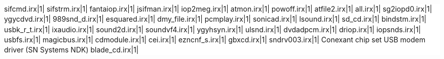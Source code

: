 sifcmd.irx|1| 
sifstrm.irx|1| 
fantaiop.irx|1| 
jsifman.irx|1| 
iop2meg.irx|1| 
atmon.irx|1| 
powoff.irx|1| 
atfile2.irx|1| 
all.irx|1| 
sg2iopd0.irx|1| 
ygycdvd.irx|1| 
989snd_d.irx|1| 
esquared.irx|1| 
dmy_file.irx|1| 
pcmplay.irx|1| 
sonicad.irx|1| 
lsound.irx|1| 
sd_cd.irx|1| 
bindstm.irx|1| 
usbk_r_t.irx|1| 
ixaudio.irx|1| 
sound2d.irx|1| 
soundvf4.irx|1| 
ygyhsyn.irx|1| 
ulsnd.irx|1| 
dvdadpcm.irx|1| 
driop.irx|1| 
iopsnds.irx|1| 
usbfs.irx|1| 
magicbus.irx|1| 
cdmodule.irx|1| 
cei.irx|1| 
ezncnf_s.irx|1| 
gbxcd.irx|1| 
sndrv003.irx|1| Conexant chip set USB modem driver (SN Systems NDK)
blade_cd.irx|1| 
